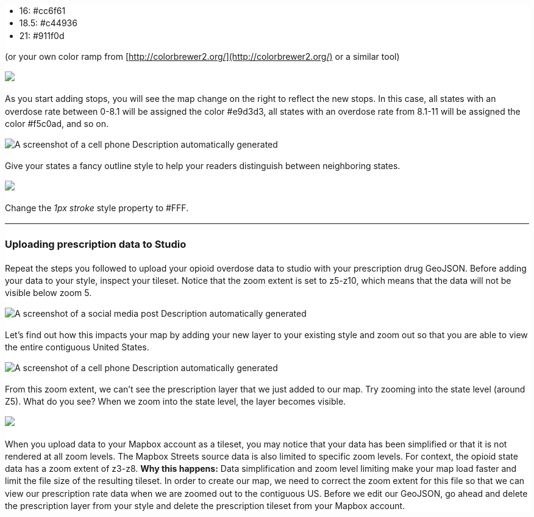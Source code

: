 - 16:  #cc6f61
- 18.5: #c44936
- 21: #911f0d

(or your own color ramp from [http://colorbrewer2.org/](http://colorbrewer2.org/) or a similar tool)

![](https://lh6.googleusercontent.com/8Fwz7TYSSlfbjik62B5f6pdPM351sixc7BPyLZkPxOroVO3KMbxHY8ksAWukng6RoBNVGcfd4hSTh0nOw3mRrYiOMlfAd663p6TIAh_3DDwPRJmaoSiJCqAb4qAn5vNTDW6nb1of)


As you start adding stops, you will see the map change on the right to reflect the new stops. In this case, all states with an overdose rate between 0-8.1 will be assigned the color #e9d3d3, all states with an overdose rate from 8.1-11 will be assigned the color #f5c0ad, and so on.

![A screenshot of a cell phone  Description automatically generated](https://lh6.googleusercontent.com/dYMOQi5CdAAZcdwQ8YFsPJly-28di6CnpPBxph6kbt4MbQBdJtZeEbSz0-6c61Y9YKA8sTR3Mp_gcFAa7QLr95pDZ_ZCD0mE4brZ0Q1CGKfAJ158hwn8-JtzOdymvIy7EOOl6Mi8)


Give your states a fancy outline style to help your readers distinguish between neighboring states. 

![](https://docs.google.com/a/mapbox.com/drawings/d/sF2Rjb7jVr3ELvqsw4o1bPg/image?w=87&h=6&rev=1&ac=1&parent=1IxPmIUkArMzJRXK1h695z3KTepNyrHOKoFTIer-JiJM)


Change the *1px stroke* style property to #FFF.


----------

### Uploading prescription data to Studio 

Repeat the steps you followed to upload your opioid overdose data to studio with your prescription drug GeoJSON. 
Before adding your data to your style, inspect your tileset. Notice that the zoom extent is set to z5-z10, which means that the data will not be visible below zoom 5. 


![A screenshot of a social media post  Description automatically generated](https://lh4.googleusercontent.com/9Bs_p1V6pdOYe3DsLqhRNay1V0RblNUxUTugNOtGMxP1kDWdFiAhRXnakXKa4QdcYAfmDuuNsowy7wuP0QOqeI5vT0MhEKEJ2JaJKmCedfwiGeTdumBPoqmGuIcCm_o74TjB9lyL)


Let’s find out how this impacts your map by adding your new layer to your existing style and zoom out so that you are able to view the entire contiguous United States. 

![A screenshot of a cell phone  Description automatically generated](https://lh3.googleusercontent.com/0KCuKOmZptxDGSwqnP71AxxlYQKU90lqQYXq20eJPKWFqggcP9C2YfdNI8YVTJ0n0uNUZK0pTPvX6P43QgV5JaOEm0T9VHeWSEkPxERw8Oyj8QQbG2bY6TwVus4LzsXIWfWTt53x)


From this zoom extent, we can’t see the prescription layer that we just added to our map. Try zooming into the state level (around Z5). What do you see? 
When we zoom into the state level, the layer becomes visible. 

![](https://lh3.googleusercontent.com/u7w8Z5jj6kEEdg-83nrsYzQOkIOGe6Ud0kcRupNfnyLKTKo1c-tkn1qlsx6J5UXwiQ2L92BEKKFQFF2Pb6I-Bxct5OvPwUKJZLmXQ5Q7tzd4ZJjgKJ2qikJA6P5ffJia1TAiMczn)

When you upload data to your Mapbox account as a tileset, you may notice that your data has been simplified or that it is not rendered at all zoom levels. The Mapbox Streets source data is also limited to specific zoom levels. For context, the opioid state data has a zoom extent of z3-z8.
**Why this happens:** Data simplification and zoom level limiting make your map load faster and limit the file size of the resulting tileset.
In order to create our map, we need to correct the zoom extent for this file so that we can view our prescription rate data when we are zoomed out to the contiguous US. 
Before we edit our GeoJSON, go ahead and delete the prescription layer from your style and delete the prescription tileset from your Mapbox account.
